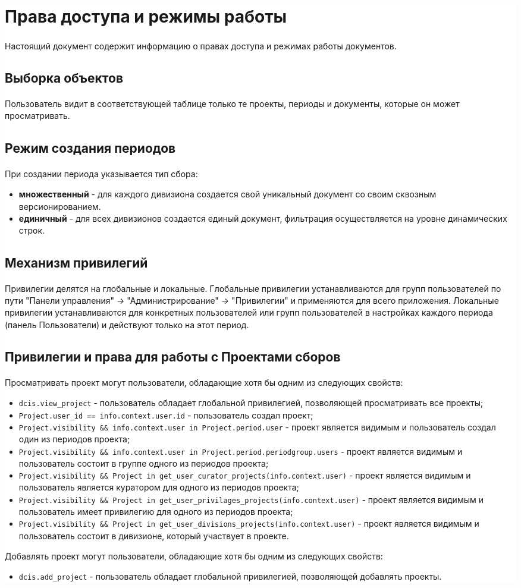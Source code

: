 #  Права доступа и режимы работы

Настоящий документ содержит информацию о правах доступа и режимах работы документов.

## Выборка объектов

Пользователь видит в соответствующей таблице только те проекты, периоды и документы, которые он может просматривать.

## Режим создания периодов

При создании периода указывается тип сбора:
- **множественный** - для каждого дивизиона создается свой уникальный документ со своим сквозным версионированием. 
- **единичный** - для всех дивизионов создается единый документ, фильтрация осуществляется на уровне динамических строк.

## Механизм привилегий

Привилегии делятся на глобальные и локальные.
Глобальные привилегии устанавливаются для групп пользователей
по пути "Панели управления" -> "Администрирование" -> "Привилегии" и применяются для всего приложения.
Локальные привилегии устанавливаются для конкретных пользователей или групп пользователей
в настройках каждого периода (панель Пользователи) и действуют только на этот период.

## Привилегии и права для работы с **Проектами** сборов

Просматривать проект могут пользователи, обладающие хотя бы одним из следующих свойств:
- `dcis.view_project` - пользователь обладает глобальной привилегией, позволяющей просматривать все проекты;
- `Project.user_id == info.context.user.id` - пользователь создал проект;
- `Project.visibility && info.context.user in Project.period.user` - проект является видимым и
  пользователь создал один из периодов проекта;
- `Project.visibility && info.context.user in Project.period.periodgroup.users` - проект является видимым и
  пользователь состоит в группе одного из периодов проекта;
- `Project.visibility && Project in get_user_curator_projects(info.context.user)` - проект является видимым и
  пользователь является куратором для одного из периодов проекта;
- `Project.visibility && Project in get_user_privilages_projects(info.context.user)` - проект является видимым и
  пользователь имеет привилегию для одного из периодов проекта;
- `Project.visibility && Project in get_user_divisions_projects(info.context.user)` - проект является видимым и
  пользователь состоит в дивизионе, который участвует в проекте.

Добавлять проект могут пользователи, обладающие хотя бы одним из следующих свойств:
- `dcis.add_project` - пользователь обладает глобальной привилегией, позволяющей добавлять проекты.
